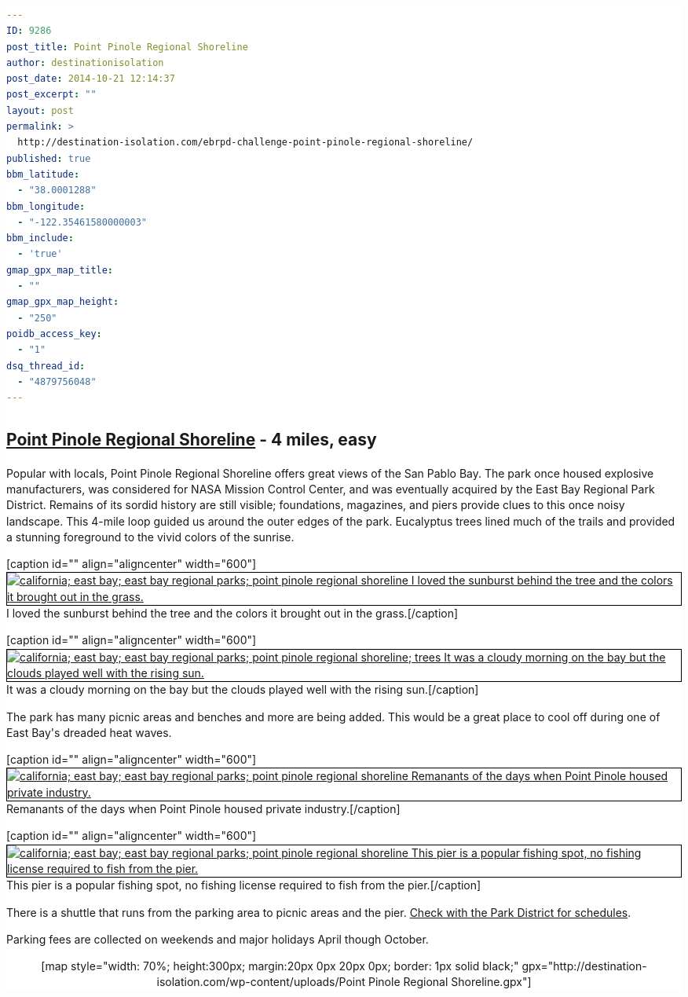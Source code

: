 ```yaml
---
ID: 9286
post_title: Point Pinole Regional Shoreline
author: destinationisolation
post_date: 2014-10-21 12:14:37
post_excerpt: ""
layout: post
permalink: >
  http://destination-isolation.com/ebrpd-challenge-point-pinole-regional-shoreline/
published: true
bbm_latitude:
  - "38.0001288"
bbm_longitude:
  - "-122.35461580000003"
bbm_include:
  - 'true'
gmap_gpx_map_title:
  - ""
gmap_gpx_map_height:
  - "250"
poidb_access_key:
  - "1"
dsq_thread_id:
  - "4879756048"
---
```

<h2><span style="text-decoration: underline;">Point Pinole Regional Shoreline</span> - 4 miles, easy</h2>
Popular with locals, Point Pinole Regional Shoreline offers great views of the San Pablo Bay. The park once housed explosive manufacturers, was considered for NASA Mission Control Center, and was eventually acquired by the East Bay Regional Park District. Remains of its sordid history are still visible; foundations, magazines, and piers provide clues to this once noisy landscape. This 4-mile loop guided us around the outer edges of the park. Eucalyptus trees lined much of the trails and provided a stunning foreground to the vivid colors of the sunrise.

[caption id="" align="aligncenter" width="600"]<a href="http://photos.destination-isolation.com/East-Bay-Regional-Park-Distric/Point-Pinole-Regional-Shoreline/i-24rhvMx" target="_blank"><img class="aligncenter" style="border: 1px solid black;" title="DSC_2500.jpg" src="http://photos.destination-isolation.com/East-Bay-Regional-Park-Distric/Point-Pinole-Regional-Shoreline/i-24rhvMx/0/M/DSC_2500-M.jpg" alt="california; east bay; east bay regional parks; point pinole regional shoreline I loved the sunburst behind the tree and the colors it brought out in the grass." width="600" /></a> I loved the sunburst behind the tree and the colors it brought out in the grass.[/caption]

[caption id="" align="aligncenter" width="600"]<a href="http://photos.destination-isolation.com/East-Bay-Regional-Park-Distric/Point-Pinole-Regional-Shoreline/i-CnNThmk" target="_blank"><img class="aligncenter" style="border: 1px solid black;" title="DSC_2509.jpg" src="http://photos.destination-isolation.com/East-Bay-Regional-Park-Distric/Point-Pinole-Regional-Shoreline/i-CnNThmk/0/M/DSC_2509-M.jpg" alt="california; east bay; east bay regional parks; point pinole regional shoreline; trees It was a cloudy morning on the bay but the clouds played well with the rising sun." width="600" /></a> It was a cloudy morning on the bay but the clouds played well with the rising sun.[/caption]

The park has many picnic areas and benches and more are being added. This would be a great place to cool off during one of East Bay's dreaded heat waves.

[caption id="" align="aligncenter" width="600"]<a href="http://photos.destination-isolation.com/East-Bay-Regional-Park-Distric/Point-Pinole-Regional-Shoreline/i-Cvvdtr6" target="_blank"><img class="aligncenter" style="border: 1px solid black;" title="DSC_2539.jpg" src="http://photos.destination-isolation.com/East-Bay-Regional-Park-Distric/Point-Pinole-Regional-Shoreline/i-Cvvdtr6/0/M/DSC_2539-M.jpg" alt="california; east bay; east bay regional parks; point pinole regional shoreline Remanants of the days when Point Pinole housed private industry." width="600" /></a> Remanants of the days when Point Pinole housed private industry.[/caption]

[caption id="" align="aligncenter" width="600"]<a href="http://photos.destination-isolation.com/East-Bay-Regional-Park-Distric/Point-Pinole-Regional-Shoreline/i-v6xV6s8" target="_blank"><img class="aligncenter" style="border: 1px solid black;" title="DSC_2531-Edit.jpg" src="http://photos.destination-isolation.com/East-Bay-Regional-Park-Distric/Point-Pinole-Regional-Shoreline/i-v6xV6s8/0/M/DSC_2531-Edit-M.jpg" alt="california; east bay; east bay regional parks; point pinole regional shoreline This pier is a popular fishing spot, no fishing license required to fish from the pier." width="600" /></a> This pier is a popular fishing spot, no fishing license required to fish from the pier.[/caption]

There is a shuttle that runs from the parking area to picnic areas and the pier. <a title="EBRPD - Point Pinole" href="http://www.ebparks.org/parks/pt_pinole" target="_blank">Check with the Park District for schedules</a>.

Parking fees are collected on weekends and major holidays April though October.
<div align="center">[map style="width: 70%; height:300px; margin:20px 0px 20px 0px; border: 1px solid black;" gpx="http://destination-isolation.com/wp-content/uploads/Point Pinole Regional Shoreline.gpx"]</div>